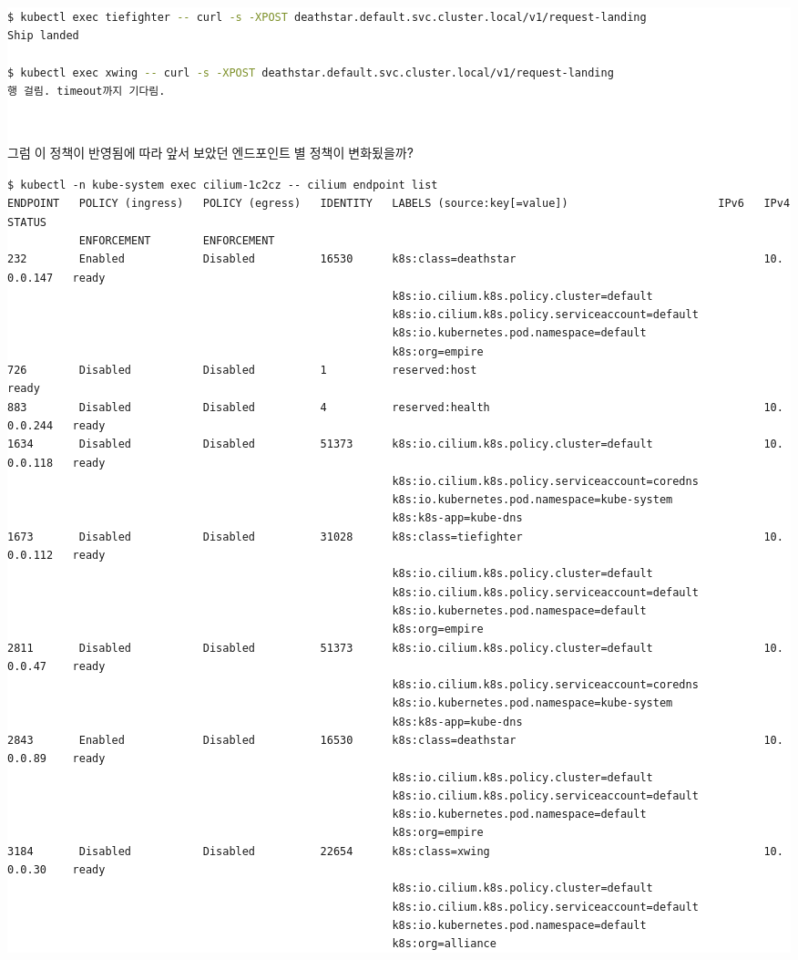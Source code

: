 ```sh
$ kubectl exec tiefighter -- curl -s -XPOST deathstar.default.svc.cluster.local/v1/request-landing
Ship landed

$ kubectl exec xwing -- curl -s -XPOST deathstar.default.svc.cluster.local/v1/request-landing
행 걸림. timeout까지 기다림.
```

<br/>

그럼 이 정책이 반영됨에 따라 앞서 보았던 엔드포인트 별 정책이 변화됬을까?

```shell
$ kubectl -n kube-system exec cilium-1c2cz -- cilium endpoint list
ENDPOINT   POLICY (ingress)   POLICY (egress)   IDENTITY   LABELS (source:key[=value])                       IPv6   IPv4         STATUS
           ENFORCEMENT        ENFORCEMENT
232        Enabled            Disabled          16530      k8s:class=deathstar                                      10.0.0.147   ready
                                                           k8s:io.cilium.k8s.policy.cluster=default
                                                           k8s:io.cilium.k8s.policy.serviceaccount=default
                                                           k8s:io.kubernetes.pod.namespace=default
                                                           k8s:org=empire
726        Disabled           Disabled          1          reserved:host                                                         ready
883        Disabled           Disabled          4          reserved:health                                          10.0.0.244   ready
1634       Disabled           Disabled          51373      k8s:io.cilium.k8s.policy.cluster=default                 10.0.0.118   ready
                                                           k8s:io.cilium.k8s.policy.serviceaccount=coredns
                                                           k8s:io.kubernetes.pod.namespace=kube-system
                                                           k8s:k8s-app=kube-dns
1673       Disabled           Disabled          31028      k8s:class=tiefighter                                     10.0.0.112   ready
                                                           k8s:io.cilium.k8s.policy.cluster=default
                                                           k8s:io.cilium.k8s.policy.serviceaccount=default
                                                           k8s:io.kubernetes.pod.namespace=default
                                                           k8s:org=empire
2811       Disabled           Disabled          51373      k8s:io.cilium.k8s.policy.cluster=default                 10.0.0.47    ready
                                                           k8s:io.cilium.k8s.policy.serviceaccount=coredns
                                                           k8s:io.kubernetes.pod.namespace=kube-system
                                                           k8s:k8s-app=kube-dns
2843       Enabled            Disabled          16530      k8s:class=deathstar                                      10.0.0.89    ready
                                                           k8s:io.cilium.k8s.policy.cluster=default
                                                           k8s:io.cilium.k8s.policy.serviceaccount=default
                                                           k8s:io.kubernetes.pod.namespace=default
                                                           k8s:org=empire
3184       Disabled           Disabled          22654      k8s:class=xwing                                          10.0.0.30    ready
                                                           k8s:io.cilium.k8s.policy.cluster=default
                                                           k8s:io.cilium.k8s.policy.serviceaccount=default
                                                           k8s:io.kubernetes.pod.namespace=default
                                                           k8s:org=alliance

```
